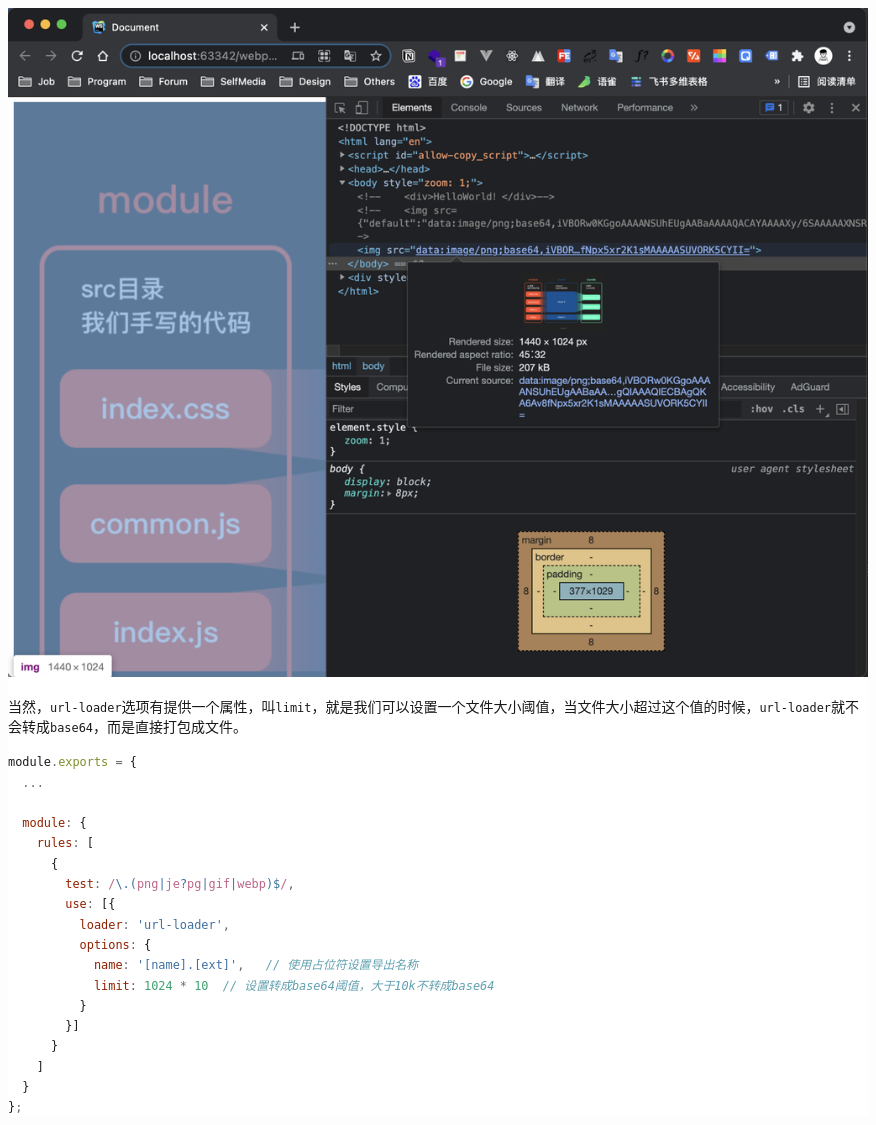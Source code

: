 ![demo2.png](/images/docs/webpack-study/demo2.png)

当然，`url-loader`选项有提供一个属性，叫`limit`，就是我们可以设置一个文件大小阈值，当文件大小超过这个值的时候，`url-loader`就不会转成`base64`，而是直接打包成文件。

```javascript
module.exports = {
  ...

  module: {
    rules: [
      {
        test: /\.(png|je?pg|gif|webp)$/,
        use: [{
          loader: 'url-loader',
          options: {
            name: '[name].[ext]',   // 使用占位符设置导出名称
            limit: 1024 * 10  // 设置转成base64阈值，大于10k不转成base64
          }
        }]
      }
    ]
  }
};
```
